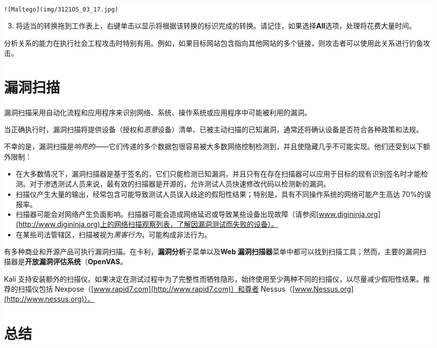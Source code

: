     ![Maltego](img/3121OS_03_17.jpg)

3.  将适当的转换拖到工作表上，右键单击以显示将根据该转换的标识完成的转换。请记住，如果选择**All**选项，处理将花费大量时间。

分析关系的能力在执行社会工程攻击时特别有用。例如，如果目标网站包含指向其他网站的多个链接，则攻击者可以使用此关系进行钓鱼攻击。

# 漏洞扫描

漏洞扫描采用自动化流程和应用程序来识别网络、系统、操作系统或应用程序中可能被利用的漏洞。

当正确执行时，漏洞扫描将提供设备（授权和*恶意*设备）清单、已被主动扫描的已知漏洞，通常还将确认设备是否符合各种政策和法规。

不幸的是，漏洞扫描是*响亮的*——它们传递的多个数据包很容易被大多数网络控制检测到，并且使隐藏几乎不可能实现。他们还受到以下额外限制：

*   在大多数情况下，漏洞扫描器是基于签名的，它们只能检测已知漏洞，并且只有在存在扫描器可以应用于目标的现有识别签名时才能检测。对于渗透测试人员来说，最有效的扫描器是开源的，允许测试人员快速修改代码以检测新的漏洞。
*   扫描仪产生大量的输出，经常包含可能导致测试人员误入歧途的假阳性结果；特别是，具有不同操作系统的网络可能产生高达 70%的误报率。
*   扫描器可能会对网络产生负面影响。扫描器可能会造成网络延迟或导致某些设备出现故障（请参阅[www.digininja.org](http://www.digininja.org)上的网络扫描观察列表，了解因漏洞测试而失败的设备）。
*   在某些司法管辖区，扫描被视为*黑客行为*，可能构成非法行为。

有多种商业和开源产品可执行漏洞扫描。在卡利，**漏洞分析**子菜单以及**Web 漏洞扫描器**菜单中都可以找到扫描工具；然而，主要的漏洞扫描器是**开放漏洞评估系统**（**OpenVAS**。

Kali 支持安装额外的扫描仪。如果决定在测试过程中为了完整性而牺牲隐形，始终使用至少两种不同的扫描仪，以尽量减少假阳性结果。推荐的扫描仪包括 Nexpose（[www.rapid7.com](http://www.rapid7.com)）和尊者 Nessus（[www.Nessus.org](http://www.nessus.org)）。

# 总结
